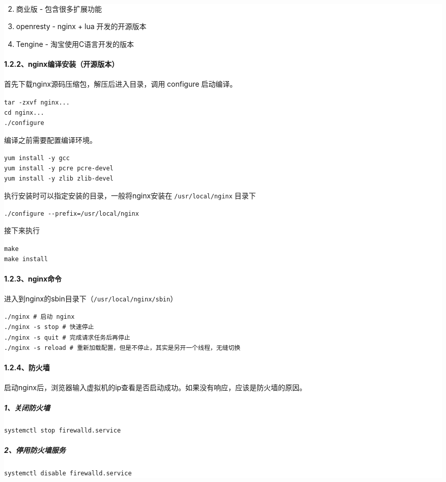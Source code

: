 2.   商业版 - 包含很多扩展功能

3.   openresty - nginx + lua 开发的开源版本

4.   Tengine - 淘宝使用C语言开发的版本

#### 1.2.2、nginx编译安装（开源版本）

首先下载nginx源码压缩包，解压后进入目录，调用 configure 启动编译。

```
tar -zxvf nginx...
cd nginx...
./configure
```

编译之前需要配置编译环境。

```
yum install -y gcc
yum install -y pcre pcre-devel
yum install -y zlib zlib-devel
```

执行安装时可以指定安装的目录，一般将nginx安装在 `/usr/local/nginx` 目录下

`./configure --prefix=/usr/local/nginx`

接下来执行

```
make
make install
```

#### 1.2.3、nginx命令

进入到nginx的sbin目录下（`/usr/local/nginx/sbin`）

```shell
./nginx # 启动 nginx 
./nginx -s stop # 快速停止
./nginx -s quit # 完成请求任务后再停止
./nginx -s reload # 重新加载配置，但是不停止，其实是另开一个线程，无缝切换
```

#### 1.2.4、防火墙

启动nginx后，浏览器输入虚拟机的ip查看是否启动成功。如果没有响应，应该是防火墙的原因。

##### 1、关闭防火墙

```
systemctl stop firewalld.service
```

##### 2、停用防火墙服务

```shell
systemctl disable firewalld.service
```
